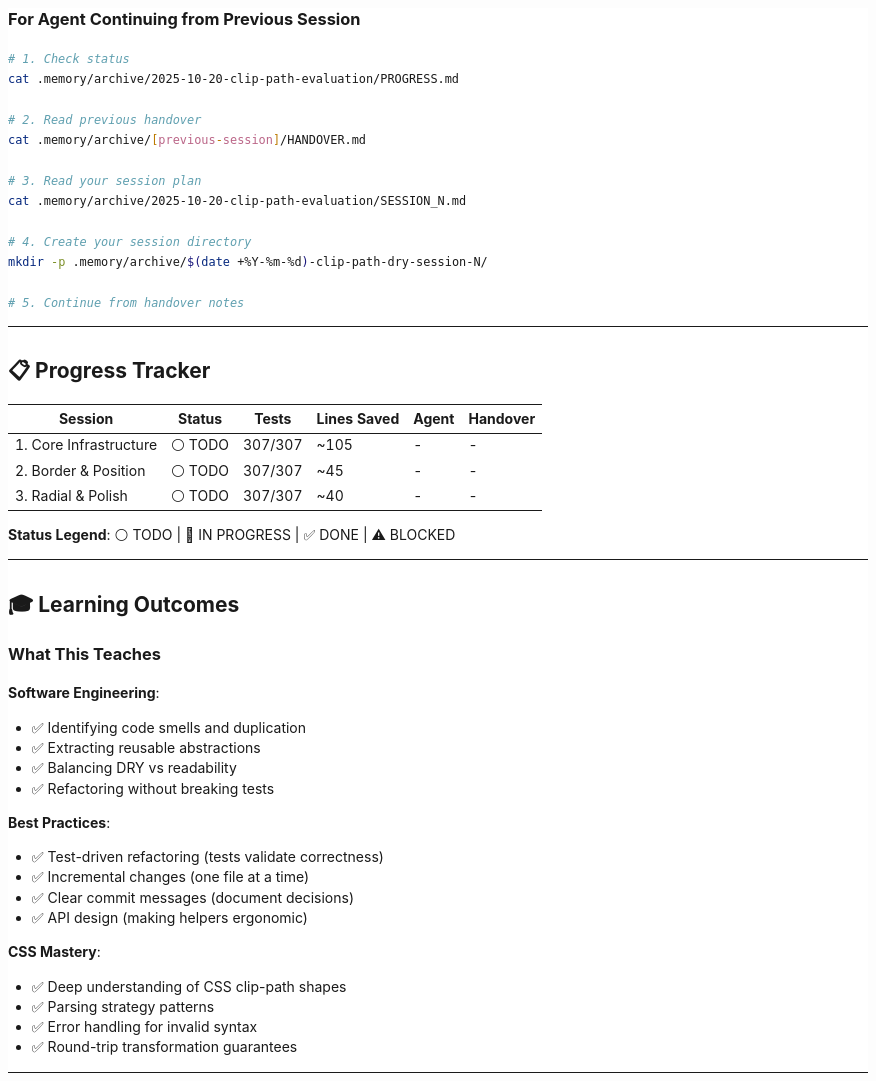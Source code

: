 ### For Agent Continuing from Previous Session

```bash
# 1. Check status
cat .memory/archive/2025-10-20-clip-path-evaluation/PROGRESS.md

# 2. Read previous handover
cat .memory/archive/[previous-session]/HANDOVER.md

# 3. Read your session plan
cat .memory/archive/2025-10-20-clip-path-evaluation/SESSION_N.md

# 4. Create your session directory
mkdir -p .memory/archive/$(date +%Y-%m-%d)-clip-path-dry-session-N/

# 5. Continue from handover notes
```

---

## 📋 Progress Tracker

| Session | Status | Tests | Lines Saved | Agent | Handover |
|---------|--------|-------|-------------|-------|----------|
| 1. Core Infrastructure | ⚪ TODO | 307/307 | ~105 | - | - |
| 2. Border & Position | ⚪ TODO | 307/307 | ~45 | - | - |
| 3. Radial & Polish | ⚪ TODO | 307/307 | ~40 | - | - |

**Status Legend**: ⚪ TODO | 🔵 IN PROGRESS | ✅ DONE | ⚠️ BLOCKED

---

## 🎓 Learning Outcomes

### What This Teaches

**Software Engineering**:
- ✅ Identifying code smells and duplication
- ✅ Extracting reusable abstractions
- ✅ Balancing DRY vs readability
- ✅ Refactoring without breaking tests

**Best Practices**:
- ✅ Test-driven refactoring (tests validate correctness)
- ✅ Incremental changes (one file at a time)
- ✅ Clear commit messages (document decisions)
- ✅ API design (making helpers ergonomic)

**CSS Mastery**:
- ✅ Deep understanding of CSS clip-path shapes
- ✅ Parsing strategy patterns
- ✅ Error handling for invalid syntax
- ✅ Round-trip transformation guarantees

---